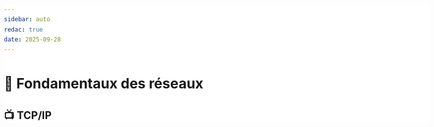 ```yaml
---
sidebar: auto
redac: true
date: 2025-09-28
---
```

# 📕 Fondamentaux des réseaux

<ESDInfo />

## **📺 TCP/IP**
